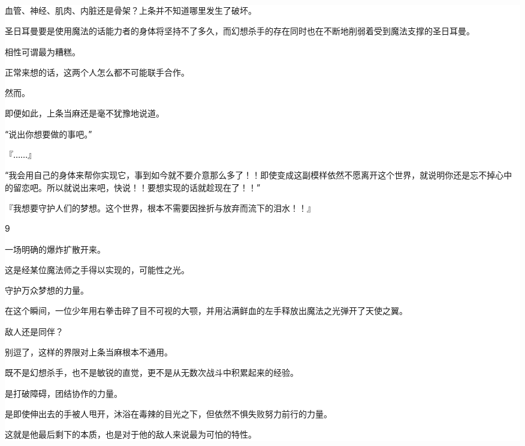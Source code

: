 血管、神经、肌肉、内脏还是骨架？上条并不知道哪里发生了破坏。

圣日耳曼要是使用魔法的话能力者的身体将坚持不了多久，而幻想杀手的存在同时也在不断地削弱着受到魔法支撑的圣日耳曼。

相性可谓最为糟糕。

正常来想的话，这两个人怎么都不可能联手合作。

然而。

即便如此，上条当麻还是毫不犹豫地说道。

“说出你想要做的事吧。”

『……』

“我会用自己的身体来帮你实现它，事到如今就不要介意那么多了！！即使变成这副模样依然不愿离开这个世界，就说明你还是忘不掉心中的留恋吧。所以就说出来吧，快说！！要想实现的话就趁现在了！！”

『我想要守护人们的梦想。这个世界，根本不需要因挫折与放弃而流下的泪水！！』

9

一场明确的爆炸扩散开来。

这是经某位魔法师之手得以实现的，可能性之光。

守护万众梦想的力量。

在这个瞬间，一位少年用右拳击碎了目不可视的大颚，并用沾满鲜血的左手释放出魔法之光弹开了天使之翼。

敌人还是同伴？

别逗了，这样的界限对上条当麻根本不通用。

既不是幻想杀手，也不是敏锐的直觉，更不是从无数次战斗中积累起来的经验。

是打破障碍，团结协作的力量。

是即使伸出去的手被人甩开，沐浴在毒辣的目光之下，但依然不惧失败努力前行的力量。

这就是他最后剩下的本质，也是对于他的敌人来说最为可怕的特性。

